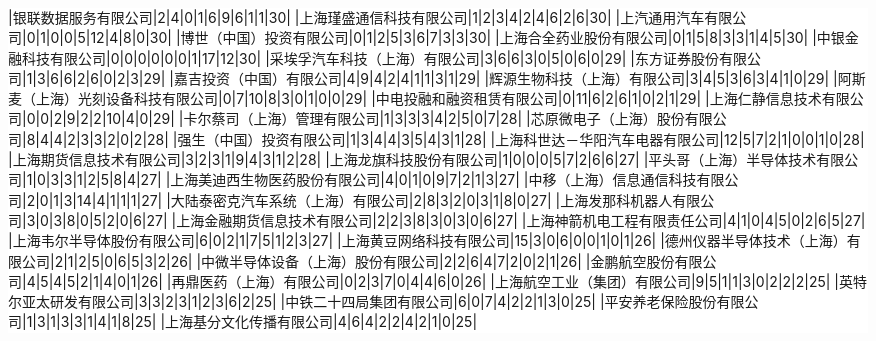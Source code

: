 |银联数据服务有限公司|2|4|0|1|6|9|6|1|1|30|
|上海瑾盛通信科技有限公司|1|2|3|4|2|4|6|2|6|30|
|上汽通用汽车有限公司|0|1|0|0|5|12|4|8|0|30|
|博世（中国）投资有限公司|0|1|2|5|3|6|7|3|3|30|
|上海合全药业股份有限公司|0|1|5|8|3|3|1|4|5|30|
|中银金融科技有限公司|0|0|0|0|0|0|1|17|12|30|
|采埃孚汽车科技（上海）有限公司|3|6|6|3|0|5|0|6|0|29|
|东方证券股份有限公司|1|3|6|6|2|6|0|2|3|29|
|嘉吉投资（中国）有限公司|4|9|4|2|4|1|1|3|1|29|
|辉源生物科技（上海）有限公司|3|4|5|3|6|3|4|1|0|29|
|阿斯麦（上海）光刻设备科技有限公司|0|7|10|8|3|0|1|0|0|29|
|中电投融和融资租赁有限公司|0|11|6|2|6|1|0|2|1|29|
|上海仁静信息技术有限公司|0|0|2|9|2|2|10|4|0|29|
|卡尔蔡司（上海）管理有限公司|1|3|3|3|4|2|5|0|7|28|
|芯原微电子（上海）股份有限公司|8|4|4|2|3|3|2|0|2|28|
|强生（中国）投资有限公司|1|3|4|4|3|5|4|3|1|28|
|上海科世达－华阳汽车电器有限公司|12|5|7|2|1|0|0|1|0|28|
|上海期货信息技术有限公司|3|2|3|1|9|4|3|1|2|28|
|上海龙旗科技股份有限公司|1|0|0|0|5|7|2|6|6|27|
|平头哥（上海）半导体技术有限公司|1|0|3|3|1|2|5|8|4|27|
|上海美迪西生物医药股份有限公司|4|0|1|0|9|7|2|1|3|27|
|中移（上海）信息通信科技有限公司|2|0|1|3|14|4|1|1|1|27|
|大陆泰密克汽车系统（上海）有限公司|2|8|3|2|0|3|1|8|0|27|
|上海发那科机器人有限公司|3|0|3|8|0|5|2|0|6|27|
|上海金融期货信息技术有限公司|2|2|3|8|3|0|3|0|6|27|
|上海神箭机电工程有限责任公司|4|1|0|4|5|0|2|6|5|27|
|上海韦尔半导体股份有限公司|6|0|2|1|7|5|1|2|3|27|
|上海黄豆网络科技有限公司|15|3|0|6|0|0|1|0|1|26|
|德州仪器半导体技术（上海）有限公司|2|1|2|5|0|6|5|3|2|26|
|中微半导体设备（上海）股份有限公司|2|2|6|4|7|2|0|2|1|26|
|金鹏航空股份有限公司|4|5|4|5|2|1|4|0|1|26|
|再鼎医药（上海）有限公司|0|2|3|7|0|4|4|6|0|26|
|上海航空工业（集团）有限公司|9|5|1|1|3|0|2|2|2|25|
|英特尔亚太研发有限公司|3|3|2|3|1|2|3|6|2|25|
|中铁二十四局集团有限公司|6|0|7|4|2|2|1|3|0|25|
|平安养老保险股份有限公司|1|3|1|3|3|1|4|1|8|25|
|上海基分文化传播有限公司|4|6|4|2|2|4|2|1|0|25|